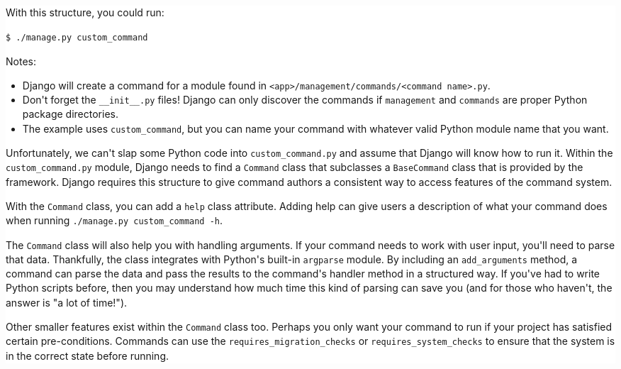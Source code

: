 With this structure, you could run:

```bash
$ ./manage.py custom_command
```

Notes:

* Django will create a command for a module found
    in `<app>/management/commands/<command name>.py`.
* Don't forget the `__init__.py` files!
    Django can only discover the commands
    if `management` and `commands` are proper Python package directories.
* The example uses `custom_command`,
    but you can name your command
    with whatever valid Python module name that you want.

Unfortunately,
we can't slap some Python code
into `custom_command.py`
and assume that Django will know how to run it.
Within the `custom_command.py` module,
Django needs to find a `Command` class
that subclasses a `BaseCommand` class
that is provided by the framework.
Django requires this structure to give command authors a consistent way
to access features
of the command system.

With the `Command` class,
you can add a `help` class attribute.
Adding help can give users a description
of what your command does when running
`./manage.py custom_command -h`.

The `Command` class will also help you with handling arguments.
If your command needs to work with user input,
you'll need to parse that data.
Thankfully,
the class integrates
with Python's built-in `argparse` module.
By including an `add_arguments` method,
a command can parse the data
and pass the results
to the command's handler method in a structured way.
If you've had to write Python scripts before,
then you may understand how much time this kind of parsing can save you
(and for those who haven't, the answer is "a lot of time!").

Other smaller features exist within the `Command` class too.
Perhaps you only want your command to run
if your project has satisfied certain pre-conditions.
Commands can use the `requires_migration_checks`
or `requires_system_checks`
to ensure that the system is in the correct state
before running.
